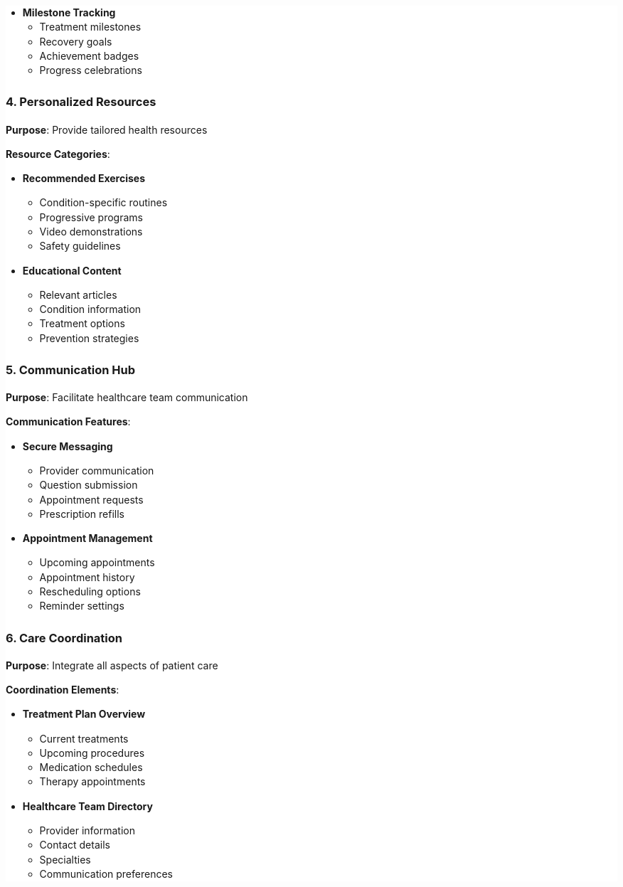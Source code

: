 - **Milestone Tracking**
  - Treatment milestones
  - Recovery goals
  - Achievement badges
  - Progress celebrations

### 4. Personalized Resources
**Purpose**: Provide tailored health resources

**Resource Categories**:
- **Recommended Exercises**
  - Condition-specific routines
  - Progressive programs
  - Video demonstrations
  - Safety guidelines

- **Educational Content**
  - Relevant articles
  - Condition information
  - Treatment options
  - Prevention strategies

### 5. Communication Hub
**Purpose**: Facilitate healthcare team communication

**Communication Features**:
- **Secure Messaging**
  - Provider communication
  - Question submission
  - Appointment requests
  - Prescription refills

- **Appointment Management**
  - Upcoming appointments
  - Appointment history
  - Rescheduling options
  - Reminder settings

### 6. Care Coordination
**Purpose**: Integrate all aspects of patient care

**Coordination Elements**:
- **Treatment Plan Overview**
  - Current treatments
  - Upcoming procedures
  - Medication schedules
  - Therapy appointments

- **Healthcare Team Directory**
  - Provider information
  - Contact details
  - Specialties
  - Communication preferences
